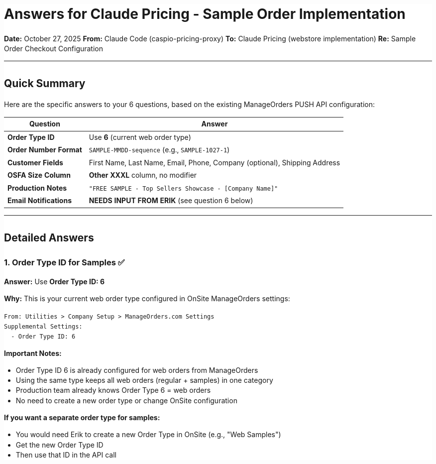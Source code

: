 # Answers for Claude Pricing - Sample Order Implementation

**Date:** October 27, 2025
**From:** Claude Code (caspio-pricing-proxy)
**To:** Claude Pricing (webstore implementation)
**Re:** Sample Order Checkout Configuration

---

## Quick Summary

Here are the specific answers to your 6 questions, based on the existing ManageOrders PUSH API configuration:

| Question | Answer |
|----------|--------|
| **Order Type ID** | Use **6** (current web order type) |
| **Order Number Format** | `SAMPLE-MMDD-sequence` (e.g., `SAMPLE-1027-1`) |
| **Customer Fields** | First Name, Last Name, Email, Phone, Company (optional), Shipping Address |
| **OSFA Size Column** | **Other XXXL** column, no modifier |
| **Production Notes** | `"FREE SAMPLE - Top Sellers Showcase - [Company Name]"` |
| **Email Notifications** | **NEEDS INPUT FROM ERIK** (see question 6 below) |

---

## Detailed Answers

### 1. Order Type ID for Samples ✅

**Answer:** Use **Order Type ID: 6**

**Why:** This is your current web order type configured in OnSite ManageOrders settings:

```
From: Utilities > Company Setup > ManageOrders.com Settings
Supplemental Settings:
  - Order Type ID: 6
```

**Important Notes:**
- Order Type ID 6 is already configured for web orders from ManageOrders
- Using the same type keeps all web orders (regular + samples) in one category
- Production team already knows Order Type 6 = web orders
- No need to create a new order type or change OnSite configuration

**If you want a separate order type for samples:**
- You would need Erik to create a new Order Type in OnSite (e.g., "Web Samples")
- Get the new Order Type ID
- Then use that ID in the API call
